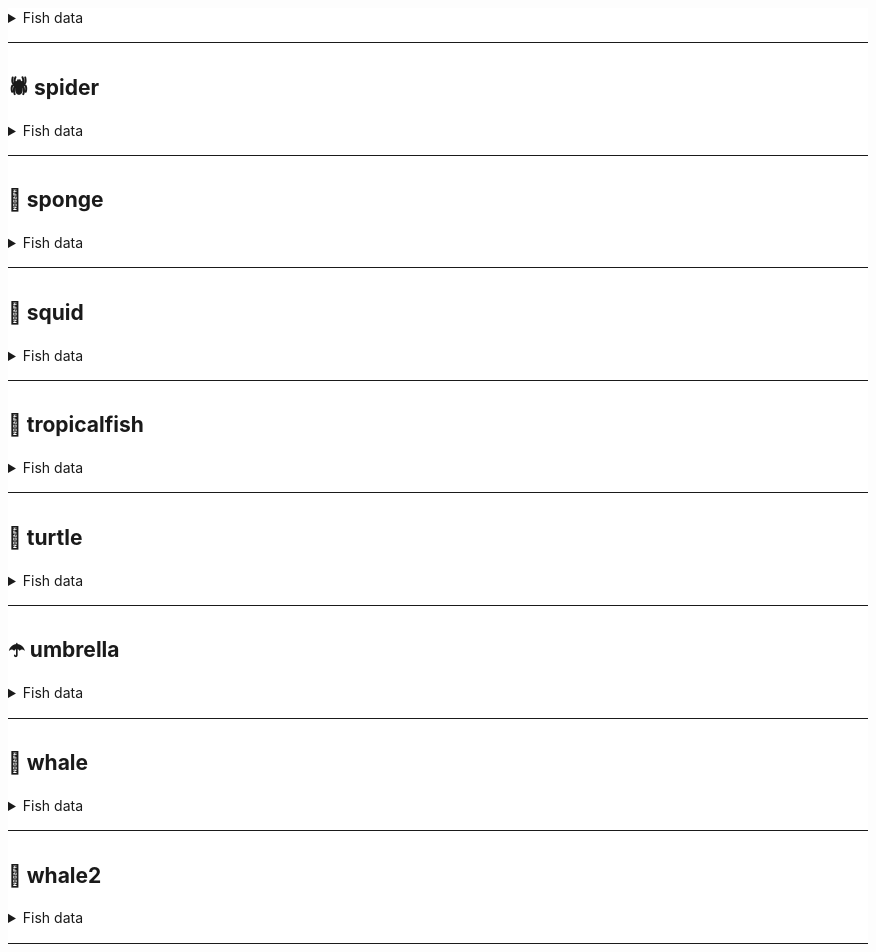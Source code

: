 <details><summary>Fish data</summary></details>

---------------

## 🕷️ spider

<details><summary>Fish data</summary></details>

---------------

## 🧽 sponge

<details><summary>Fish data</summary></details>

---------------

## 🦑 squid

<details><summary>Fish data</summary></details>

---------------

## 🐠 tropicalfish

<details><summary>Fish data</summary></details>

---------------

## 🐢 turtle

<details><summary>Fish data</summary></details>

---------------

## ☂️ umbrella

<details><summary>Fish data</summary></details>

---------------

## 🐳 whale

<details><summary>Fish data</summary></details>

---------------

## 🐋 whale2

<details><summary>Fish data</summary></details>

---------------
